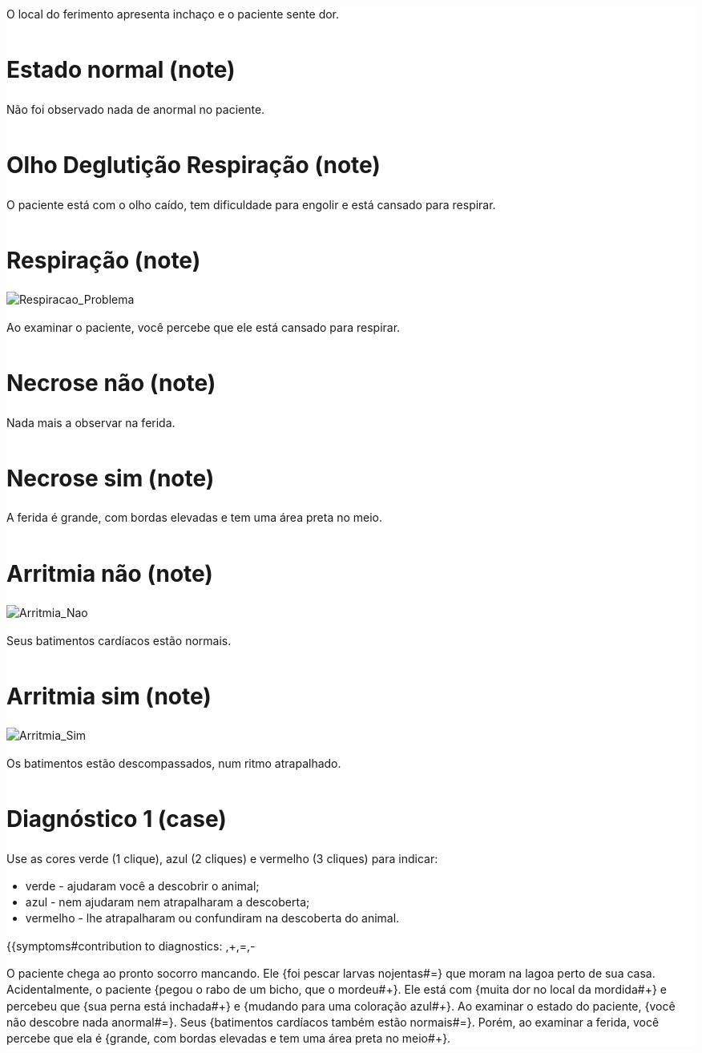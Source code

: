 O local do ferimento apresenta inchaço e o paciente sente dor.

# Estado normal (note)

Não foi observado nada de anormal no paciente.

# Olho Deglutição Respiração (note)

O paciente está com o olho caído, tem dificuldade para engolir e está cansado para respirar.

# Respiração (note)

![Respiracao_Problema](https://cdn.pixabay.com/photo/2014/04/03/11/58/human-312757_960_720.png)

Ao examinar o paciente, você percebe que ele está cansado para respirar.

# Necrose não (note)

Nada mais a observar na ferida.

# Necrose sim (note)

A ferida é grande, com bordas elevadas e tem uma área preta no meio.

# Arritmia não (note)

![Arritmia_Nao](https://cdn.pixabay.com/photo/2015/07/15/18/15/health-846780_960_720.png)

Seus batimentos cardíacos estão normais.

# Arritmia sim (note)

![Arritmia_Sim](https://cdn.pixabay.com/photo/2014/04/02/10/39/heartbeat-304130_960_720.png)

Os batimentos estão descompassados, num ritmo atrapalhado.

# Diagnóstico 1 (case)

Use as cores verde (1 clique), azul (2 cliques) e vermelho (3 cliques) para indicar:
- verde - ajudaram você a descobrir o animal;
- azul - nem ajudaram nem atrapalharam a descoberta;
- vermelho - lhe atrapalharam ou confundiram na descoberta do animal.

{{symptoms#contribution to diagnostics: ,+,=,-

O paciente chega ao pronto socorro mancando. Ele {foi pescar larvas nojentas#=} que moram na lagoa perto de sua casa. Acidentalmente, o paciente {pegou o rabo de um bicho, que o mordeu#+}. Ele está com {muita dor no local da mordida#+} e percebeu que {sua perna está inchada#+} e {mudando para uma coloração azul#+}. Ao examinar o estado do paciente, {você não descobre nada anormal#=}. Seus {batimentos cardíacos também estão normais#=}. Porém, ao examinar a ferida, você percebe que ela é {grande, com bordas elevadas e tem uma área preta no meio#+}.
